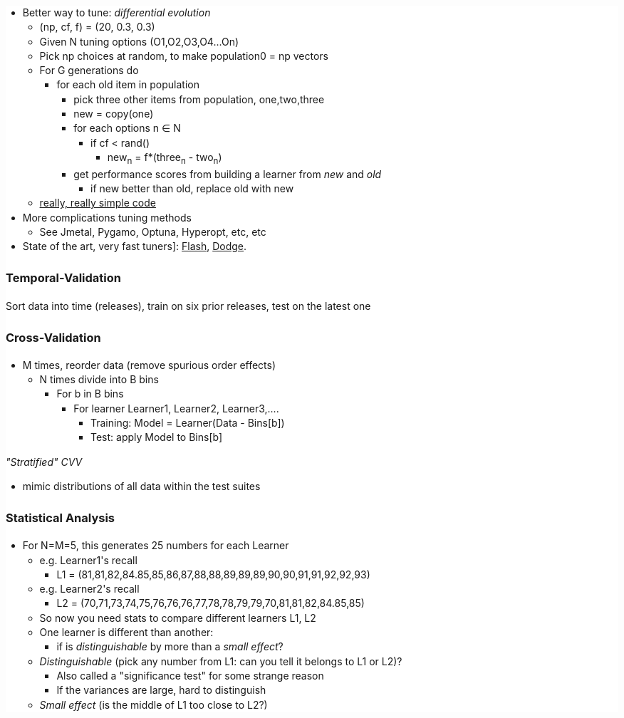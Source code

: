 - Better way to tune: <em>differential evolution</em>
  - (np, cf, f) = (20, 0.3, 0.3)
  - Given N tuning options (O1,O2,O3,O4...On)
  - Pick np choices at random, to make population0 = np vectors
  - For G generations do
    - for each old item in population
      - pick three other items from population, one,two,three
      - new = copy(one) 
      - for each options n &in; N
        - if cf < rand()
          - new<sub>n</sub> = f*(three<sub>n</sub> - two<sub>n</sub>)
      - get performance scores from building a learner from _new_ and _old_
        - if new better than old, replace old with new 
  - [really, really simple code](https://gist.github.com/pablormier/0caff10a5f76e87857b44f63757729b0#file-differential_evolution-py)
- More complications tuning methods
  - See Jmetal, Pygamo, Optuna, Hyperopt, etc, etc
- State of the art, very fast tuners]:
  [Flash](https://arxiv.org/pdf/1801.02175.pdf),
  [Dodge](https://arxiv.org/pdf/2008.07334.pdf).

### Temporal-Validation

Sort data into time (releases), train on six prior releases,
test on the latest one

### Cross-Validation

- M times, reorder data (remove spurious order effects)
  - N times divide into B bins
    - For b in B bins
      - For learner Learner1, Learner2, Learner3,....
        - Training: Model = Learner(Data - Bins[b])
        - Test: apply Model to Bins[b]

*"Stratified" CVV*

- mimic distributions of all data within the test suites

### Statistical Analysis

- For N=M=5, this generates 25 numbers for each Learner
  - e.g. Learner1's recall 
    - L1 = (81,81,82,84.85,85,86,87,88,88,89,89,89,90,90,91,91,92,92,93)
  - e.g. Learner2's recall 
    - L2 = (70,71,73,74,75,76,76,76,77,78,78,79,79,70,81,81,82,84.85,85)
  - So now you need stats to compare different learners L1, L2
  - One learner is different than another:
    - if is _distinguishable_ by more than a _small effect_?
  - _Distinguishable_ (pick  any number from L1: can you tell it belongs to L1 or L2)?
    - Also called a "significance test" for some strange reason
    - If the variances are large, hard to distinguish
  - _Small effect_ (is the middle of L1  too close to L2?)
